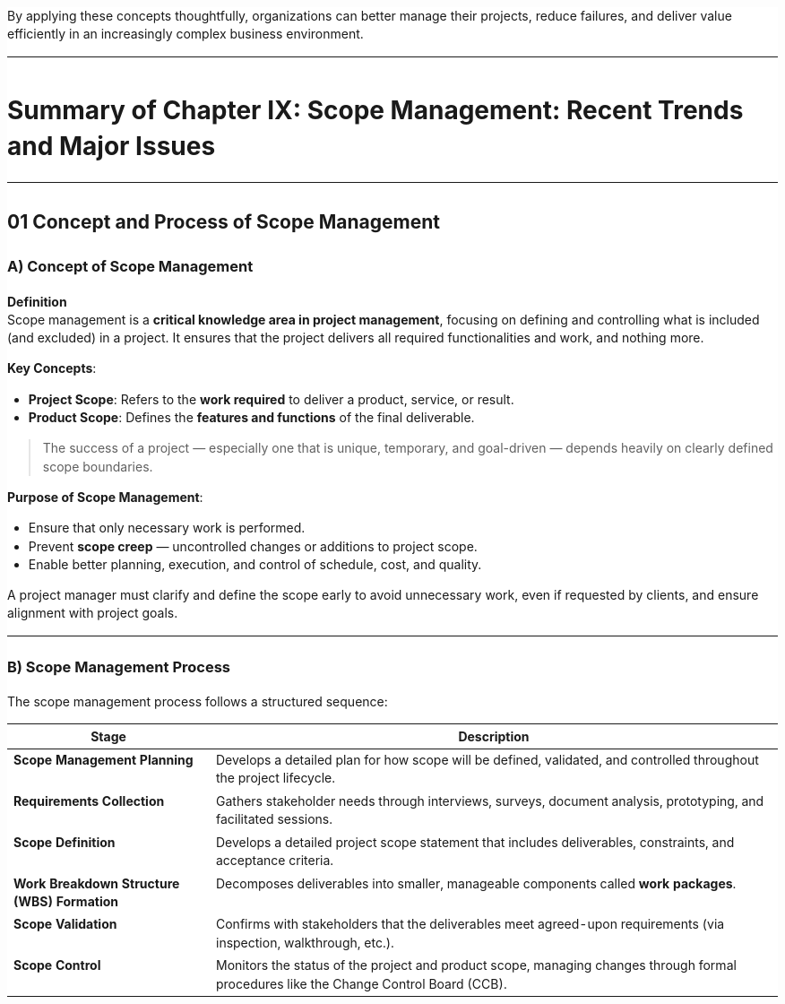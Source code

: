 By applying these concepts thoughtfully, organizations can better manage their projects, reduce failures, and deliver value efficiently in an increasingly complex business environment.

---

# Summary of Chapter IX: Scope Management: Recent Trends and Major Issues

---

## 01 Concept and Process of Scope Management

### A) Concept of Scope Management

**Definition**  
Scope management is a **critical knowledge area in project management**, focusing on defining and controlling what is included (and excluded) in a project. It ensures that the project delivers all required functionalities and work, and nothing more.

**Key Concepts**:
- **Project Scope**: Refers to the **work required** to deliver a product, service, or result.
- **Product Scope**: Defines the **features and functions** of the final deliverable.

> The success of a project — especially one that is unique, temporary, and goal-driven — depends heavily on clearly defined scope boundaries.

**Purpose of Scope Management**:
- Ensure that only necessary work is performed.
- Prevent **scope creep** — uncontrolled changes or additions to project scope.
- Enable better planning, execution, and control of schedule, cost, and quality.

A project manager must clarify and define the scope early to avoid unnecessary work, even if requested by clients, and ensure alignment with project goals.

---

### B) Scope Management Process

The scope management process follows a structured sequence:

| Stage | Description |
|-------|-------------|
| **Scope Management Planning** | Develops a detailed plan for how scope will be defined, validated, and controlled throughout the project lifecycle. |
| **Requirements Collection** | Gathers stakeholder needs through interviews, surveys, document analysis, prototyping, and facilitated sessions. |
| **Scope Definition** | Develops a detailed project scope statement that includes deliverables, constraints, and acceptance criteria. |
| **Work Breakdown Structure (WBS) Formation** | Decomposes deliverables into smaller, manageable components called **work packages**. |
| **Scope Validation** | Confirms with stakeholders that the deliverables meet agreed-upon requirements (via inspection, walkthrough, etc.). |
| **Scope Control** | Monitors the status of the project and product scope, managing changes through formal procedures like the Change Control Board (CCB). |

